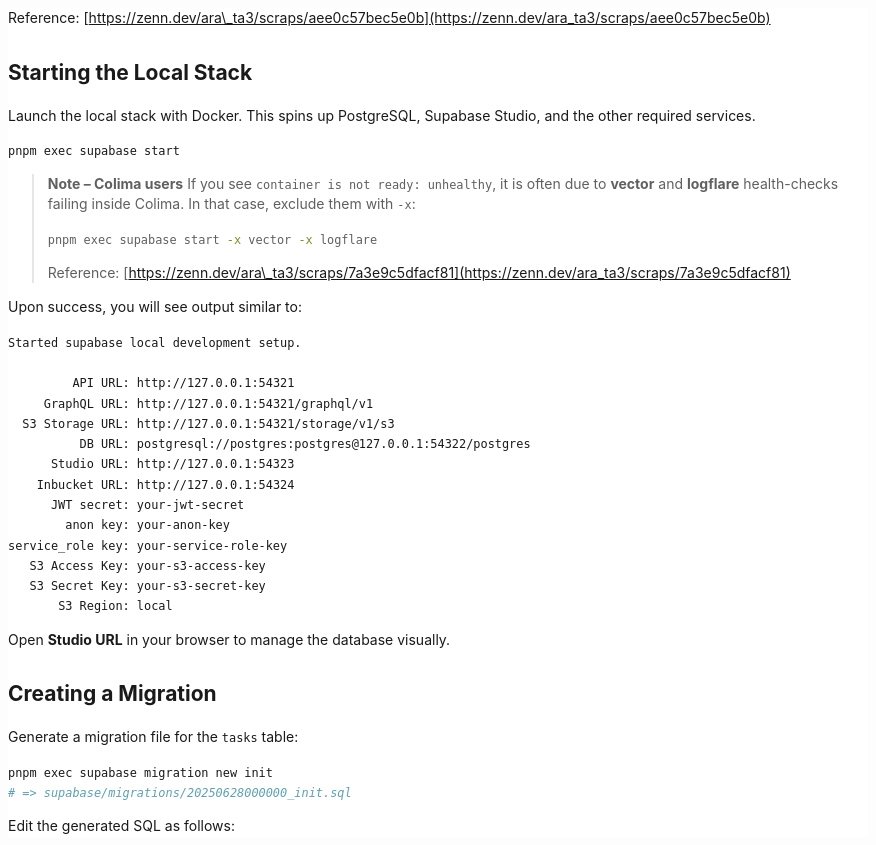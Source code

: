 Reference: [https://zenn.dev/ara\_ta3/scraps/aee0c57bec5e0b](https://zenn.dev/ara_ta3/scraps/aee0c57bec5e0b)

## Starting the Local Stack

Launch the local stack with Docker.
This spins up PostgreSQL, Supabase Studio, and the other required services.

```bash
pnpm exec supabase start
```

> **Note – Colima users**
> If you see `container is not ready: unhealthy`, it is often due to **vector** and **logflare** health-checks failing inside Colima.
> In that case, exclude them with `-x`:
>
> ```bash
> pnpm exec supabase start -x vector -x logflare
> ```
>
> Reference: [https://zenn.dev/ara\_ta3/scraps/7a3e9c5dfacf81](https://zenn.dev/ara_ta3/scraps/7a3e9c5dfacf81)

Upon success, you will see output similar to:

```
Started supabase local development setup.

         API URL: http://127.0.0.1:54321
     GraphQL URL: http://127.0.0.1:54321/graphql/v1
  S3 Storage URL: http://127.0.0.1:54321/storage/v1/s3
          DB URL: postgresql://postgres:postgres@127.0.0.1:54322/postgres
      Studio URL: http://127.0.0.1:54323
    Inbucket URL: http://127.0.0.1:54324
      JWT secret: your-jwt-secret
        anon key: your-anon-key
service_role key: your-service-role-key
   S3 Access Key: your-s3-access-key
   S3 Secret Key: your-s3-secret-key
       S3 Region: local
```

Open **Studio URL** in your browser to manage the database visually.

## Creating a Migration

Generate a migration file for the `tasks` table:

```bash
pnpm exec supabase migration new init
# => supabase/migrations/20250628000000_init.sql
```

Edit the generated SQL as follows:
